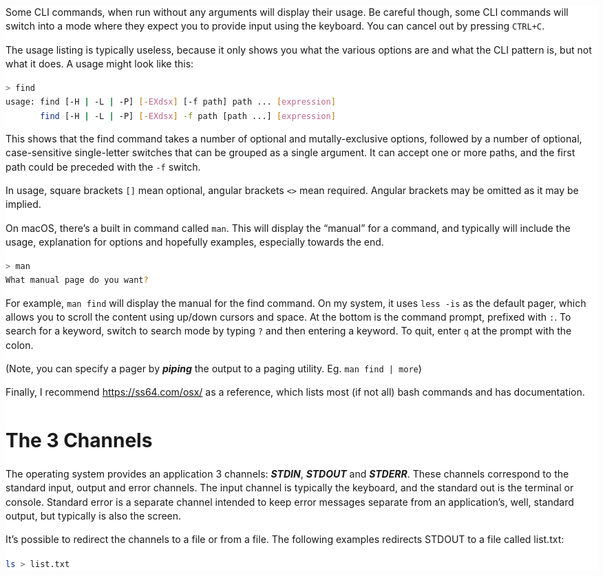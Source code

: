 Some CLI commands, when run without any arguments will display their usage. Be careful though, some CLI commands will switch into a mode where they expect you to provide input using the keyboard. You can cancel out by pressing `CTRL+C`.

The usage listing is typically useless, because it only shows you what the various options are and what the CLI pattern is, but not what it does. A usage might look like this:

```bash
> find
usage: find [-H | -L | -P] [-EXdsx] [-f path] path ... [expression]
       find [-H | -L | -P] [-EXdsx] -f path [path ...] [expression]
```

This shows that the find command takes a number of optional and mutally-exclusive options, followed by a number of optional, case-sensitive single-letter switches that can be grouped as a single argument. It can accept one or more paths, and the first path could be preceded with the `-f` switch. 

In usage, square brackets `[]` mean optional, angular brackets `<>` mean required. Angular brackets may be omitted as it may be implied.

On macOS, there’s a built in command called `man`. This will display the “manual” for a command, and typically will include the usage, explanation for options and hopefully examples, especially towards the end. 


```bash
> man
What manual page do you want?
```

For example, 
`man find` will display the manual for the find command. On my system, it uses `less -is` as the default pager, which allows you to scroll the content using up/down cursors and space. At the bottom is the command prompt, prefixed with `:`. To search for a keyword, switch to search mode by typing `?` and then entering a keyword. To quit, enter `q` at the prompt with the colon.

(Note, you can specify a pager by ***piping*** the output to a paging utility. Eg. `man find | more`)

Finally, I recommend https://ss64.com/osx/ as a reference, which lists most (if not all) bash commands and has documentation.


# The 3 Channels

The operating system provides an application 3 channels: ***STDIN***, ***STDOUT*** and ***STDERR***. These channels correspond to the standard input, output and error channels. The input channel is typically the keyboard, and the standard out is the terminal or console. Standard error is a separate channel intended to keep error messages separate from an application’s, well, standard output, but typically is also the screen. 

It’s possible to redirect the channels to a file or from a file. The following examples redirects STDOUT to a file called list.txt:

```bash
ls > list.txt
```
